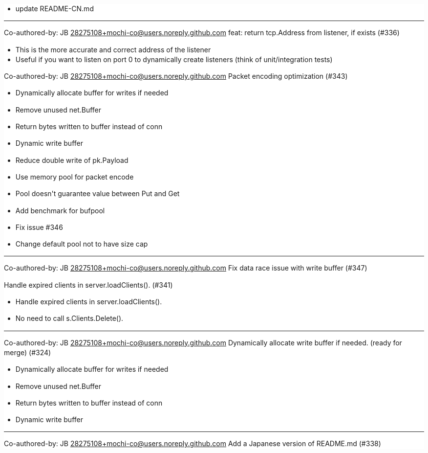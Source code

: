 * update README-CN.md

---------

Co-authored-by: JB <28275108+mochi-co@users.noreply.github.com>
feat: return tcp.Address from listener, if exists (#336)

* This is the more accurate and correct address of the listener
* Useful if you want to listen on port 0 to dynamically create
listeners (think of unit/integration tests)

Co-authored-by: JB <28275108+mochi-co@users.noreply.github.com>
Packet encoding optimization (#343)

* Dynamically allocate buffer for writes if needed

* Remove unused net.Buffer

* Return bytes written to buffer instead of conn

* Dynamic write buffer

* Reduce double write of pk.Payload

* Use memory pool for packet encode

* Pool doesn't guarantee value between Put and Get

* Add benchmark for bufpool

* Fix issue #346

* Change default pool not to have size cap

---------

Co-authored-by: JB <28275108+mochi-co@users.noreply.github.com>
Fix data race issue with write buffer (#347)


Handle expired clients in server.loadClients(). (#341)

* Handle expired clients in server.loadClients().

* No need to call s.Clients.Delete().

---------

Co-authored-by: JB <28275108+mochi-co@users.noreply.github.com>
Dynamically allocate write buffer if needed. (ready for merge) (#324)

* Dynamically allocate buffer for writes if needed

* Remove unused net.Buffer

* Return bytes written to buffer instead of conn

* Dynamic write buffer

---------

Co-authored-by: JB <28275108+mochi-co@users.noreply.github.com>
Add a Japanese version of README.md (#338)
